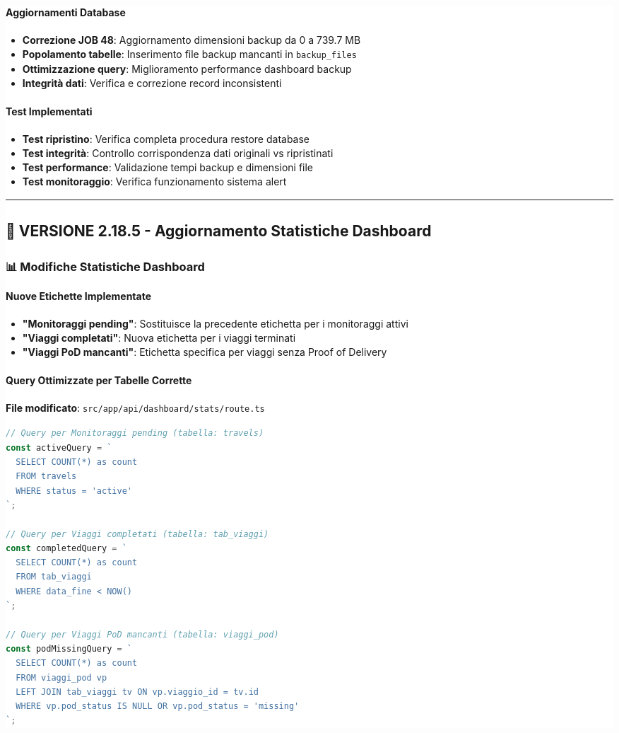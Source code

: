 #### **Aggiornamenti Database**
- **Correzione JOB 48**: Aggiornamento dimensioni backup da 0 a 739.7 MB
- **Popolamento tabelle**: Inserimento file backup mancanti in `backup_files`
- **Ottimizzazione query**: Miglioramento performance dashboard backup
- **Integrità dati**: Verifica e correzione record inconsistenti

#### **Test Implementati**
- **Test ripristino**: Verifica completa procedura restore database
- **Test integrità**: Controllo corrispondenza dati originali vs ripristinati
- **Test performance**: Validazione tempi backup e dimensioni file
- **Test monitoraggio**: Verifica funzionamento sistema alert

---

## 🚀 **VERSIONE 2.18.5** - Aggiornamento Statistiche Dashboard

### 📊 **Modifiche Statistiche Dashboard**

#### **Nuove Etichette Implementate**
- **"Monitoraggi pending"**: Sostituisce la precedente etichetta per i monitoraggi attivi
- **"Viaggi completati"**: Nuova etichetta per i viaggi terminati
- **"Viaggi PoD mancanti"**: Etichetta specifica per viaggi senza Proof of Delivery

#### **Query Ottimizzate per Tabelle Corrette**

**File modificato**: `src/app/api/dashboard/stats/route.ts`

```typescript
// Query per Monitoraggi pending (tabella: travels)
const activeQuery = `
  SELECT COUNT(*) as count 
  FROM travels 
  WHERE status = 'active'
`;

// Query per Viaggi completati (tabella: tab_viaggi)
const completedQuery = `
  SELECT COUNT(*) as count 
  FROM tab_viaggi 
  WHERE data_fine < NOW()
`;

// Query per Viaggi PoD mancanti (tabella: viaggi_pod)
const podMissingQuery = `
  SELECT COUNT(*) as count 
  FROM viaggi_pod vp
  LEFT JOIN tab_viaggi tv ON vp.viaggio_id = tv.id
  WHERE vp.pod_status IS NULL OR vp.pod_status = 'missing'
`;
```
